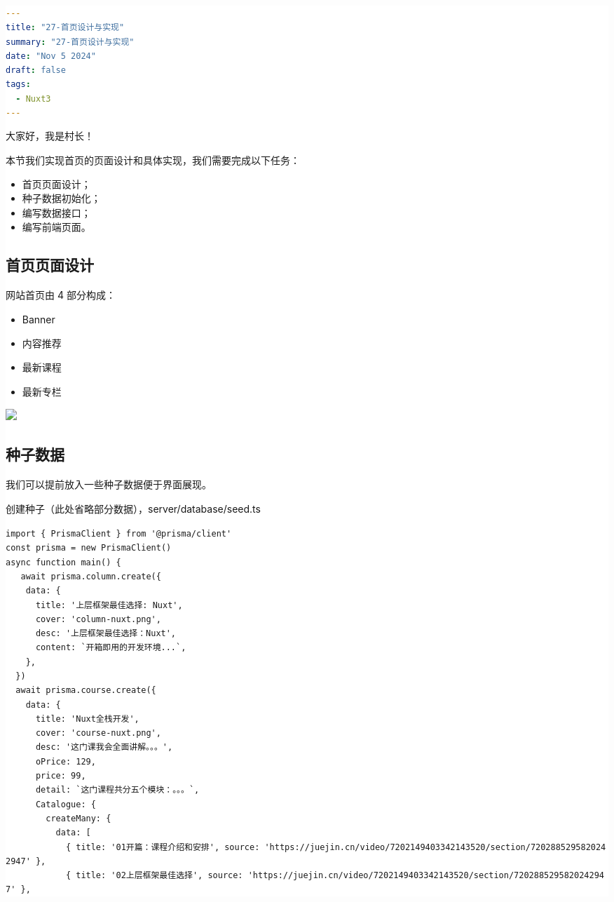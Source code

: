 ```yaml
---
title: "27-首页设计与实现"
summary: "27-首页设计与实现"
date: "Nov 5 2024"
draft: false
tags:
  - Nuxt3
---
```


大家好，我是村长！

本节我们实现首页的页面设计和具体实现，我们需要完成以下任务：

  * 首页页面设计；
  * 种子数据初始化；
  * 编写数据接口；
  * 编写前端页面。

## 首页页面设计

网站首页由 4 部分构成：

  * Banner

  * 内容推荐

  * 最新课程

  * 最新专栏

![](img\27\1.image)

## 种子数据

我们可以提前放入一些种子数据便于界面展现。

创建种子（此处省略部分数据），server/database/seed.ts

    
    
    import { PrismaClient } from '@prisma/client'
    const prisma = new PrismaClient()
    async function main() {
       await prisma.column.create({
        data: {
          title: '上层框架最佳选择: Nuxt',
          cover: 'column-nuxt.png',
          desc: '上层框架最佳选择：Nuxt',
          content: `开箱即用的开发环境...`,
        },
      })
      await prisma.course.create({
        data: {
          title: 'Nuxt全栈开发',
          cover: 'course-nuxt.png',
          desc: '这门课我会全面讲解。。。',
          oPrice: 129,
          price: 99,
          detail: `这门课程共分五个模块：。。。`,
          Catalogue: {
            createMany: {
              data: [
                { title: '01开篇：课程介绍和安排', source: 'https://juejin.cn/video/7202149403342143520/section/7202885295820242947' },
                { title: '02上层框架最佳选择', source: 'https://juejin.cn/video/7202149403342143520/section/7202885295820242947' },